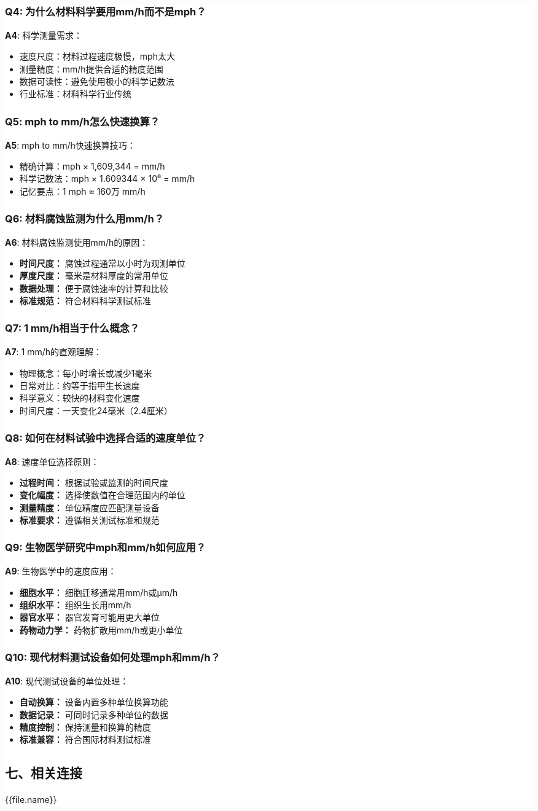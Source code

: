 ### Q4: 为什么材料科学要用mm/h而不是mph？
**A4**: 科学测量需求：
- 速度尺度：材料过程速度极慢，mph太大
- 测量精度：mm/h提供合适的精度范围
- 数据可读性：避免使用极小的科学记数法
- 行业标准：材料科学行业传统

### Q5: mph to mm/h怎么快速换算？
**A5**: mph to mm/h快速换算技巧：
- 精确计算：mph × 1,609,344 = mm/h
- 科学记数法：mph × 1.609344 × 10⁶ = mm/h
- 记忆要点：1 mph ≈ 160万 mm/h

### Q6: 材料腐蚀监测为什么用mm/h？
**A6**: 材料腐蚀监测使用mm/h的原因：
- **时间尺度：** 腐蚀过程通常以小时为观测单位
- **厚度尺度：** 毫米是材料厚度的常用单位
- **数据处理：** 便于腐蚀速率的计算和比较
- **标准规范：** 符合材料科学测试标准

### Q7: 1 mm/h相当于什么概念？
**A7**: 1 mm/h的直观理解：
- 物理概念：每小时增长或减少1毫米
- 日常对比：约等于指甲生长速度
- 科学意义：较快的材料变化速度
- 时间尺度：一天变化24毫米（2.4厘米）

### Q8: 如何在材料试验中选择合适的速度单位？
**A8**: 速度单位选择原则：
- **过程时间：** 根据试验或监测的时间尺度
- **变化幅度：** 选择使数值在合理范围内的单位
- **测量精度：** 单位精度应匹配测量设备
- **标准要求：** 遵循相关测试标准和规范

### Q9: 生物医学研究中mph和mm/h如何应用？
**A9**: 生物医学中的速度应用：
- **细胞水平：** 细胞迁移通常用mm/h或μm/h
- **组织水平：** 组织生长用mm/h
- **器官水平：** 器官发育可能用更大单位
- **药物动力学：** 药物扩散用mm/h或更小单位

### Q10: 现代材料测试设备如何处理mph和mm/h？
**A10**: 现代测试设备的单位处理：
- **自动换算：** 设备内置多种单位换算功能
- **数据记录：** 可同时记录多种单位的数据
- **精度控制：** 保持测量和换算的精度
- **标准兼容：** 符合国际材料测试标准

## 七、相关连接
<n-grid x-gap="12" :cols="2">
  <n-gi v-for="(file, index) in Speed" :key="index">
    <n-button
      text
      tag="a"
      :href="file.path"
      type="info"
    >
      {{file.name}}
    </n-button>
  </n-gi>
</n-grid>